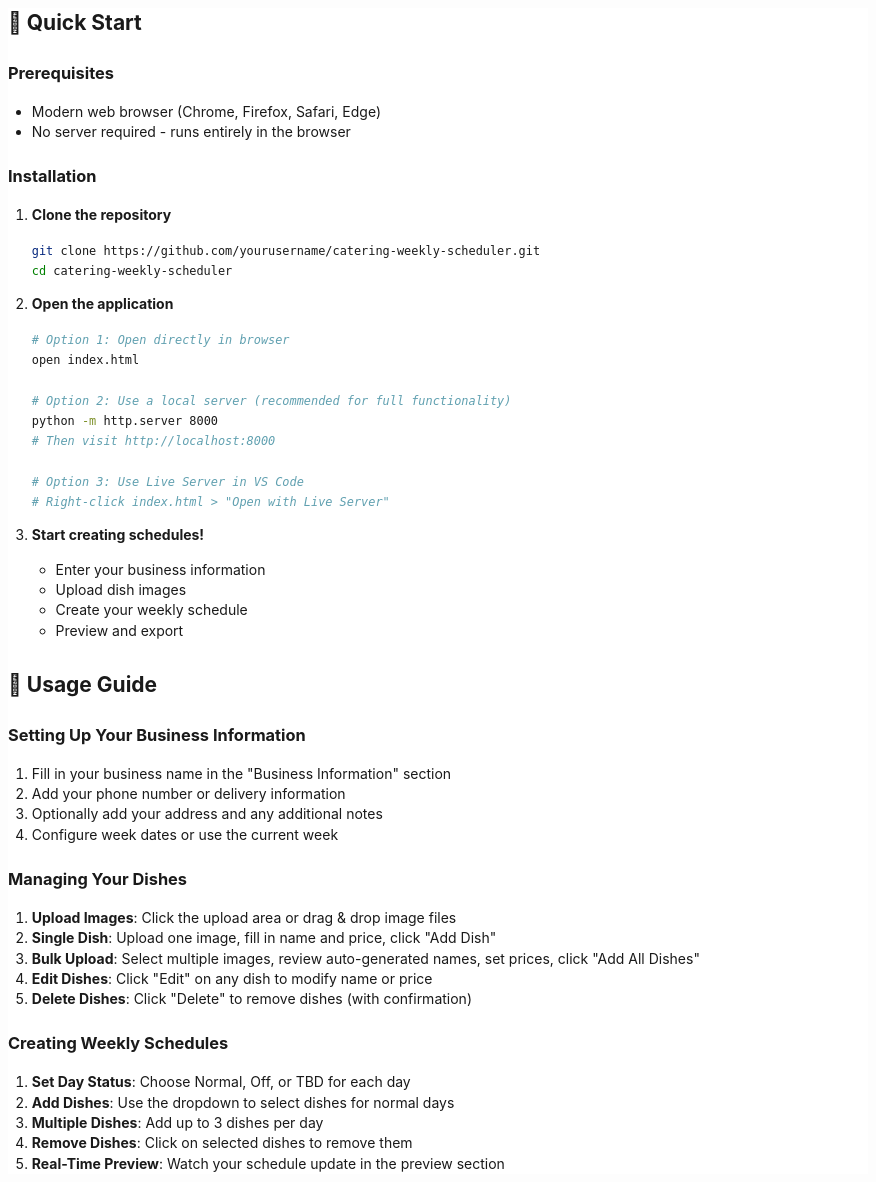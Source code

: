 ## 🚀 Quick Start

### Prerequisites
- Modern web browser (Chrome, Firefox, Safari, Edge)
- No server required - runs entirely in the browser

### Installation

1. **Clone the repository**
   ```bash
   git clone https://github.com/yourusername/catering-weekly-scheduler.git
   cd catering-weekly-scheduler
   ```

2. **Open the application**
   ```bash
   # Option 1: Open directly in browser
   open index.html
   
   # Option 2: Use a local server (recommended for full functionality)
   python -m http.server 8000
   # Then visit http://localhost:8000
   
   # Option 3: Use Live Server in VS Code
   # Right-click index.html > "Open with Live Server"
   ```

3. **Start creating schedules!**
   - Enter your business information
   - Upload dish images
   - Create your weekly schedule
   - Preview and export

## 📖 Usage Guide

### Setting Up Your Business Information
1. Fill in your business name in the "Business Information" section
2. Add your phone number or delivery information
3. Optionally add your address and any additional notes
4. Configure week dates or use the current week

### Managing Your Dishes
1. **Upload Images**: Click the upload area or drag & drop image files
2. **Single Dish**: Upload one image, fill in name and price, click "Add Dish"
3. **Bulk Upload**: Select multiple images, review auto-generated names, set prices, click "Add All Dishes"
4. **Edit Dishes**: Click "Edit" on any dish to modify name or price
5. **Delete Dishes**: Click "Delete" to remove dishes (with confirmation)

### Creating Weekly Schedules
1. **Set Day Status**: Choose Normal, Off, or TBD for each day
2. **Add Dishes**: Use the dropdown to select dishes for normal days
3. **Multiple Dishes**: Add up to 3 dishes per day
4. **Remove Dishes**: Click on selected dishes to remove them
5. **Real-Time Preview**: Watch your schedule update in the preview section

